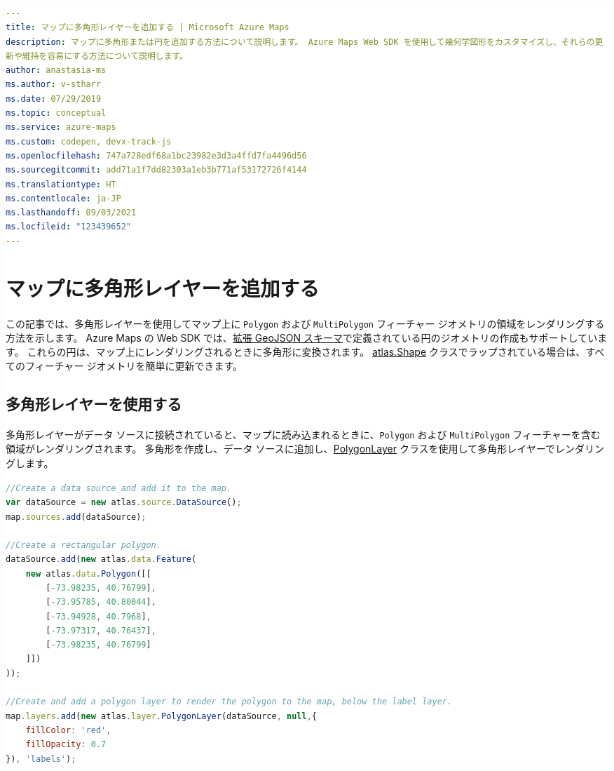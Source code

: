 ```yaml
---
title: マップに多角形レイヤーを追加する | Microsoft Azure Maps
description: マップに多角形または円を追加する方法について説明します。 Azure Maps Web SDK を使用して幾何学図形をカスタマイズし、それらの更新や維持を容易にする方法について説明します。
author: anastasia-ms
ms.author: v-stharr
ms.date: 07/29/2019
ms.topic: conceptual
ms.service: azure-maps
ms.custom: codepen, devx-track-js
ms.openlocfilehash: 747a728edf68a1bc23982e3d3a4ffd7fa4496d56
ms.sourcegitcommit: add71a1f7dd82303a1eb3b771af53172726f4144
ms.translationtype: HT
ms.contentlocale: ja-JP
ms.lasthandoff: 09/03/2021
ms.locfileid: "123439652"
---
```

# <a name="add-a-polygon-layer-to-the-map"></a>マップに多角形レイヤーを追加する

この記事では、多角形レイヤーを使用してマップ上に `Polygon` および `MultiPolygon` フィーチャー ジオメトリの領域をレンダリングする方法を示します。 Azure Maps の Web SDK では、[拡張 GeoJSON スキーマ](extend-geojson.md#circle)で定義されている円のジオメトリの作成もサポートしています。 これらの円は、マップ上にレンダリングされるときに多角形に変換されます。 [atlas.Shape](/javascript/api/azure-maps-control/atlas.shape) クラスでラップされている場合は、すべてのフィーチャー ジオメトリを簡単に更新できます。

## <a name="use-a-polygon-layer"></a>多角形レイヤーを使用する 

多角形レイヤーがデータ ソースに接続されていると、マップに読み込まれるときに、`Polygon` および `MultiPolygon` フィーチャーを含む領域がレンダリングされます。 多角形を作成し、データ ソースに追加し、[PolygonLayer](/javascript/api/azure-maps-control/atlas.layer.polygonlayer) クラスを使用して多角形レイヤーでレンダリングします。

```javascript
//Create a data source and add it to the map.
var dataSource = new atlas.source.DataSource();
map.sources.add(dataSource);

//Create a rectangular polygon.
dataSource.add(new atlas.data.Feature(
    new atlas.data.Polygon([[
        [-73.98235, 40.76799],
        [-73.95785, 40.80044],
        [-73.94928, 40.7968],
        [-73.97317, 40.76437],
        [-73.98235, 40.76799]
    ]])
));

//Create and add a polygon layer to render the polygon to the map, below the label layer.
map.layers.add(new atlas.layer.PolygonLayer(dataSource, null,{
    fillColor: 'red',
    fillOpacity: 0.7
}), 'labels');
```
